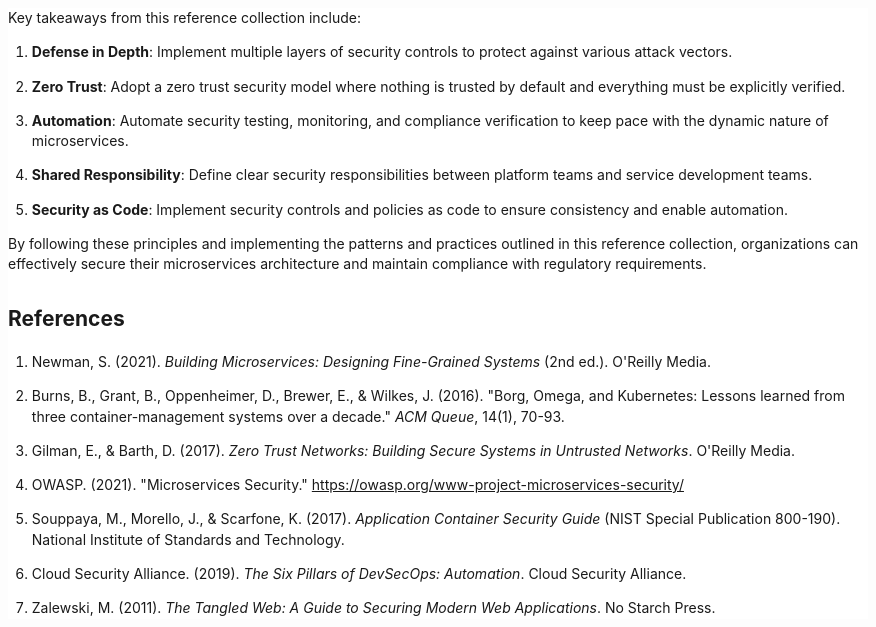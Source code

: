 Key takeaways from this reference collection include:

1. **Defense in Depth**: Implement multiple layers of security controls to protect against various attack vectors.

2. **Zero Trust**: Adopt a zero trust security model where nothing is trusted by default and everything must be explicitly verified.

3. **Automation**: Automate security testing, monitoring, and compliance verification to keep pace with the dynamic nature of microservices.

4. **Shared Responsibility**: Define clear security responsibilities between platform teams and service development teams.

5. **Security as Code**: Implement security controls and policies as code to ensure consistency and enable automation.

By following these principles and implementing the patterns and practices outlined in this reference collection, organizations can effectively secure their microservices architecture and maintain compliance with regulatory requirements.

## References

1. Newman, S. (2021). *Building Microservices: Designing Fine-Grained Systems* (2nd ed.). O'Reilly Media.

2. Burns, B., Grant, B., Oppenheimer, D., Brewer, E., & Wilkes, J. (2016). "Borg, Omega, and Kubernetes: Lessons learned from three container-management systems over a decade." *ACM Queue*, 14(1), 70-93.

3. Gilman, E., & Barth, D. (2017). *Zero Trust Networks: Building Secure Systems in Untrusted Networks*. O'Reilly Media.

4. OWASP. (2021). "Microservices Security." https://owasp.org/www-project-microservices-security/

5. Souppaya, M., Morello, J., & Scarfone, K. (2017). *Application Container Security Guide* (NIST Special Publication 800-190). National Institute of Standards and Technology.

6. Cloud Security Alliance. (2019). *The Six Pillars of DevSecOps: Automation*. Cloud Security Alliance.

7. Zalewski, M. (2011). *The Tangled Web: A Guide to Securing Modern Web Applications*. No Starch Press.
